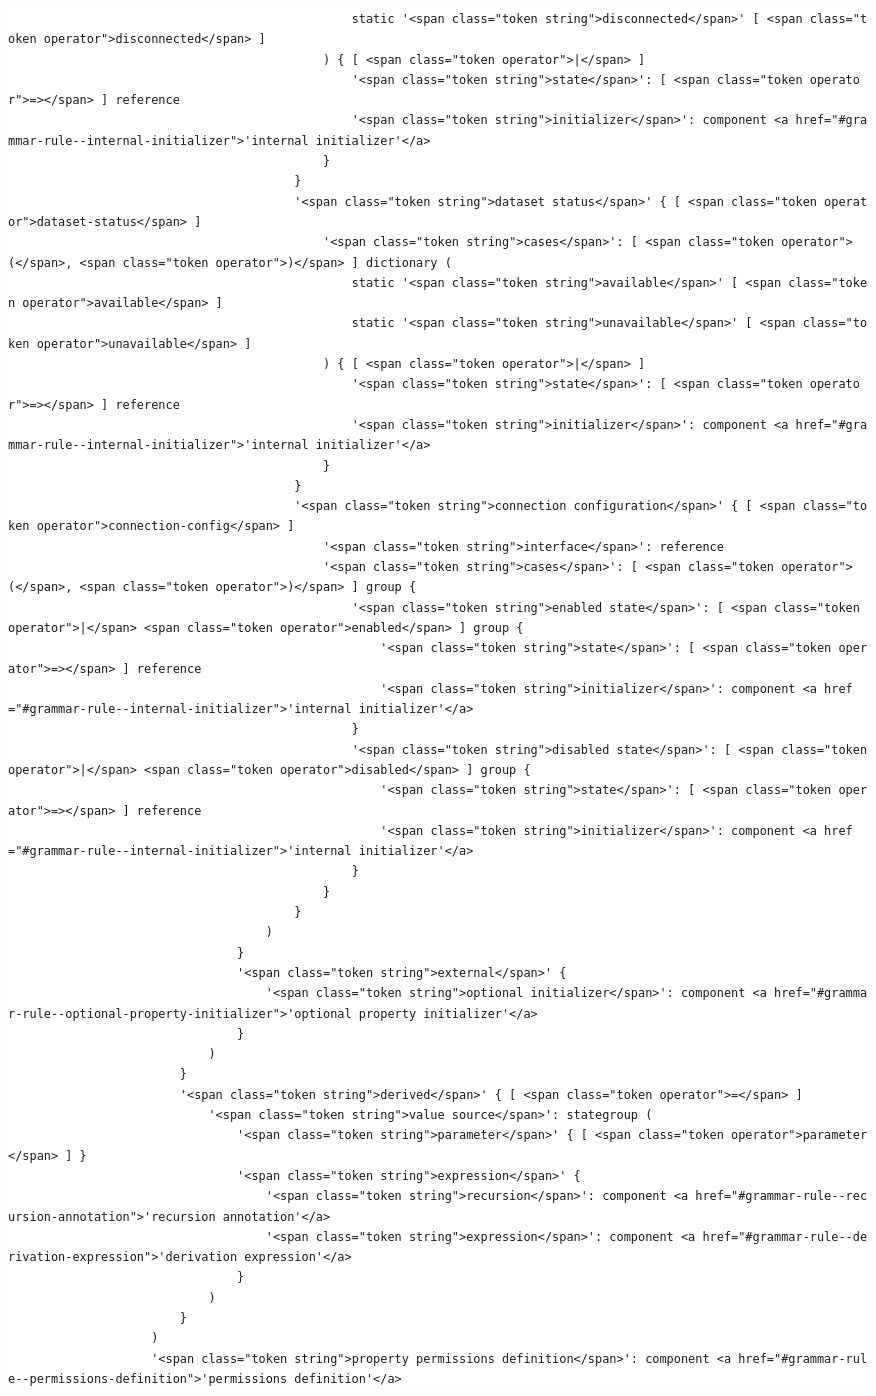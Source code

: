													static '<span class="token string">disconnected</span>' [ <span class="token operator">disconnected</span> ]
												) { [ <span class="token operator">|</span> ]
													'<span class="token string">state</span>': [ <span class="token operator">=></span> ] reference
													'<span class="token string">initializer</span>': component <a href="#grammar-rule--internal-initializer">'internal initializer'</a>
												}
											}
											'<span class="token string">dataset status</span>' { [ <span class="token operator">dataset-status</span> ]
												'<span class="token string">cases</span>': [ <span class="token operator">(</span>, <span class="token operator">)</span> ] dictionary (
													static '<span class="token string">available</span>' [ <span class="token operator">available</span> ]
													static '<span class="token string">unavailable</span>' [ <span class="token operator">unavailable</span> ]
												) { [ <span class="token operator">|</span> ]
													'<span class="token string">state</span>': [ <span class="token operator">=></span> ] reference
													'<span class="token string">initializer</span>': component <a href="#grammar-rule--internal-initializer">'internal initializer'</a>
												}
											}
											'<span class="token string">connection configuration</span>' { [ <span class="token operator">connection-config</span> ]
												'<span class="token string">interface</span>': reference
												'<span class="token string">cases</span>': [ <span class="token operator">(</span>, <span class="token operator">)</span> ] group {
													'<span class="token string">enabled state</span>': [ <span class="token operator">|</span> <span class="token operator">enabled</span> ] group {
														'<span class="token string">state</span>': [ <span class="token operator">=></span> ] reference
														'<span class="token string">initializer</span>': component <a href="#grammar-rule--internal-initializer">'internal initializer'</a>
													}
													'<span class="token string">disabled state</span>': [ <span class="token operator">|</span> <span class="token operator">disabled</span> ] group {
														'<span class="token string">state</span>': [ <span class="token operator">=></span> ] reference
														'<span class="token string">initializer</span>': component <a href="#grammar-rule--internal-initializer">'internal initializer'</a>
													}
												}
											}
										)
									}
									'<span class="token string">external</span>' {
										'<span class="token string">optional initializer</span>': component <a href="#grammar-rule--optional-property-initializer">'optional property initializer'</a>
									}
								)
							}
							'<span class="token string">derived</span>' { [ <span class="token operator">=</span> ]
								'<span class="token string">value source</span>': stategroup (
									'<span class="token string">parameter</span>' { [ <span class="token operator">parameter</span> ] }
									'<span class="token string">expression</span>' {
										'<span class="token string">recursion</span>': component <a href="#grammar-rule--recursion-annotation">'recursion annotation'</a>
										'<span class="token string">expression</span>': component <a href="#grammar-rule--derivation-expression">'derivation expression'</a>
									}
								)
							}
						)
						'<span class="token string">property permissions definition</span>': component <a href="#grammar-rule--permissions-definition">'permissions definition'</a>